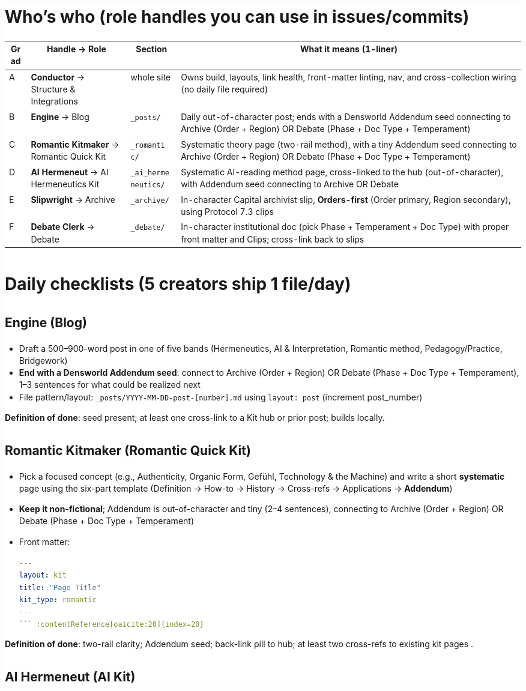 # Who’s who (role handles you can use in issues/commits)

| Grad | Handle → Role                              | Section             | What it means (1-liner)                                                                                                             |
| ---- | ------------------------------------------ | ------------------- | ----------------------------------------------------------------------------------------------------------------------------------- |
| A    | **Conductor** → Structure & Integrations   | whole site          | Owns build, layouts, link health, front-matter linting, nav, and cross-collection wiring (no daily file required)                   |
| B    | **Engine** → Blog                          | `_posts/`           | Daily out-of-character post; ends with a Densworld Addendum seed connecting to Archive (Order + Region) OR Debate (Phase + Doc Type + Temperament) |
| C    | **Romantic Kitmaker** → Romantic Quick Kit | `_romantic/`        | Systematic theory page (two-rail method), with a tiny Addendum seed connecting to Archive (Order + Region) OR Debate (Phase + Doc Type + Temperament) |
| D    | **AI Hermeneut** → AI Hermeneutics Kit     | `_ai_hermeneutics/` | Systematic AI-reading method page, cross-linked to the hub (out-of-character), with Addendum seed connecting to Archive OR Debate |
| E    | **Slipwright** → Archive                   | `_archive/`         | In-character Capital archivist slip, **Orders-first** (Order primary, Region secondary), using Protocol 7.3 clips                   |
| F    | **Debate Clerk** → Debate                  | `_debate/`          | In-character institutional doc (pick Phase + Temperament + Doc Type) with proper front matter and Clips; cross-link back to slips   |

# Daily checklists (5 creators ship 1 file/day)

## Engine (Blog)

* Draft a 500–900-word post in one of five bands (Hermeneutics, AI & Interpretation, Romantic method, Pedagogy/Practice, Bridgework)&#x20;
* **End with a Densworld Addendum seed**: connect to Archive (Order + Region) OR Debate (Phase + Doc Type + Temperament), 1–3 sentences for what could be realized next
* File pattern/layout: `_posts/YYYY-MM-DD-post-[number].md` using `layout: post` (increment post\_number)&#x20;

**Definition of done**: seed present; at least one cross-link to a Kit hub or prior post; builds locally.

## Romantic Kitmaker (Romantic Quick Kit)

* Pick a focused concept (e.g., Authenticity, Organic Form, Gefühl, Technology & the Machine) and write a short **systematic** page using the six-part template (Definition → How-to → History → Cross-refs → Applications → **Addendum**)&#x20;
* **Keep it non-fictional**; Addendum is out-of-character and tiny (2–4 sentences), connecting to Archive (Order + Region) OR Debate (Phase + Doc Type + Temperament)
* Front matter:

  ````yaml
  ---
  layout: kit
  title: "Page Title"
  kit_type: romantic
  ---
  ``` :contentReference[oaicite:20]{index=20}
  ````

**Definition of done**: two-rail clarity; Addendum seed; back-link pill to hub; at least two cross-refs to existing kit pages .

## AI Hermeneut (AI Kit)
